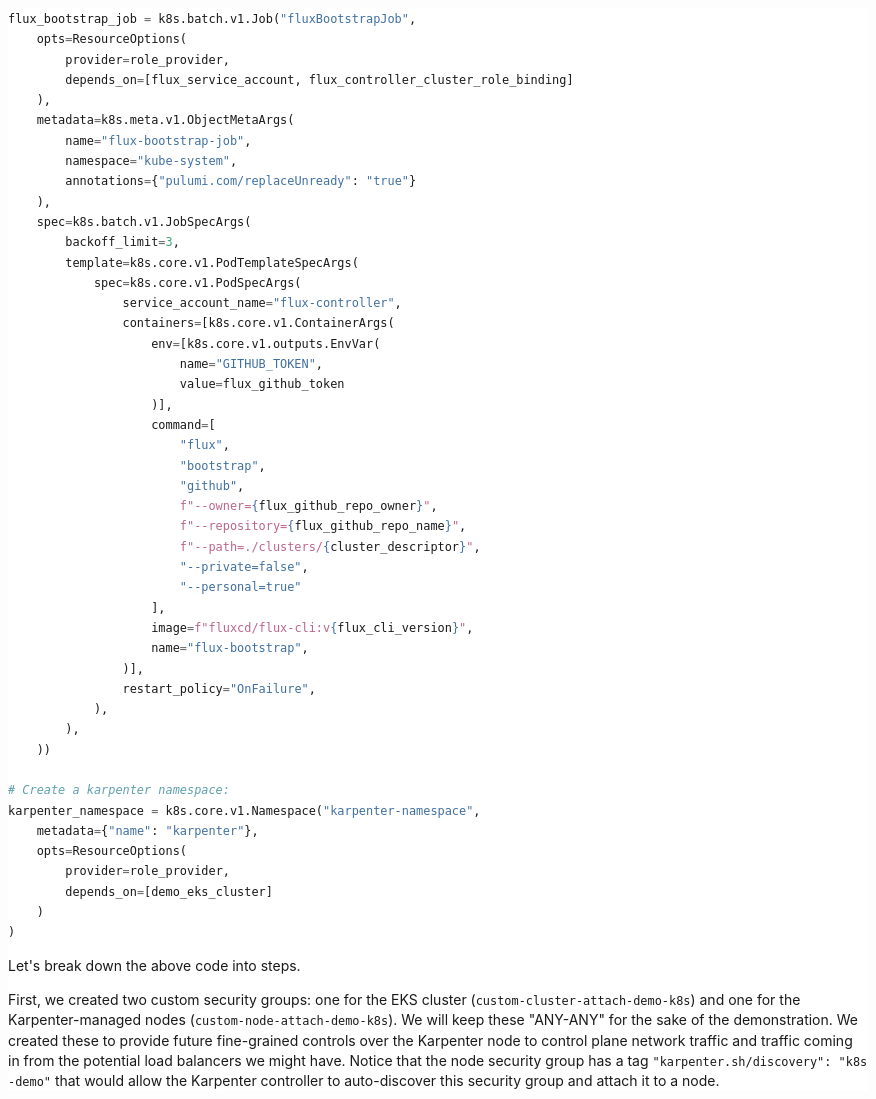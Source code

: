 ```python
flux_bootstrap_job = k8s.batch.v1.Job("fluxBootstrapJob",
    opts=ResourceOptions(
        provider=role_provider,
        depends_on=[flux_service_account, flux_controller_cluster_role_binding]
    ),
    metadata=k8s.meta.v1.ObjectMetaArgs(
        name="flux-bootstrap-job",
        namespace="kube-system",
        annotations={"pulumi.com/replaceUnready": "true"}
    ),
    spec=k8s.batch.v1.JobSpecArgs(
        backoff_limit=3,
        template=k8s.core.v1.PodTemplateSpecArgs(
            spec=k8s.core.v1.PodSpecArgs(
                service_account_name="flux-controller",
                containers=[k8s.core.v1.ContainerArgs(
                    env=[k8s.core.v1.outputs.EnvVar(
                        name="GITHUB_TOKEN",
                        value=flux_github_token
                    )],
                    command=[
                        "flux",
                        "bootstrap",
                        "github",
                        f"--owner={flux_github_repo_owner}",
                        f"--repository={flux_github_repo_name}",
                        f"--path=./clusters/{cluster_descriptor}",
                        "--private=false",
                        "--personal=true"
                    ],
                    image=f"fluxcd/flux-cli:v{flux_cli_version}",
                    name="flux-bootstrap",
                )],
                restart_policy="OnFailure",
            ),
        ),
    ))

# Create a karpenter namespace:
karpenter_namespace = k8s.core.v1.Namespace("karpenter-namespace",
    metadata={"name": "karpenter"},
    opts=ResourceOptions(
        provider=role_provider,
        depends_on=[demo_eks_cluster]
    )
)
```
Let's break down the above code into steps. 

First, we created two custom security groups: one for the EKS cluster (```custom-cluster-attach-demo-k8s```) and one for the Karpenter-managed nodes (```custom-node-attach-demo-k8s```). We will keep these "ANY-ANY" for the sake of the demonstration. We created these to provide future fine-grained controls over the Karpenter node to control plane network traffic and traffic coming in from the potential load balancers we might have. Notice that the node security group has a tag ```"karpenter.sh/discovery": "k8s-demo"``` that would allow the Karpenter controller to auto-discover this security group and attach it to a node.
